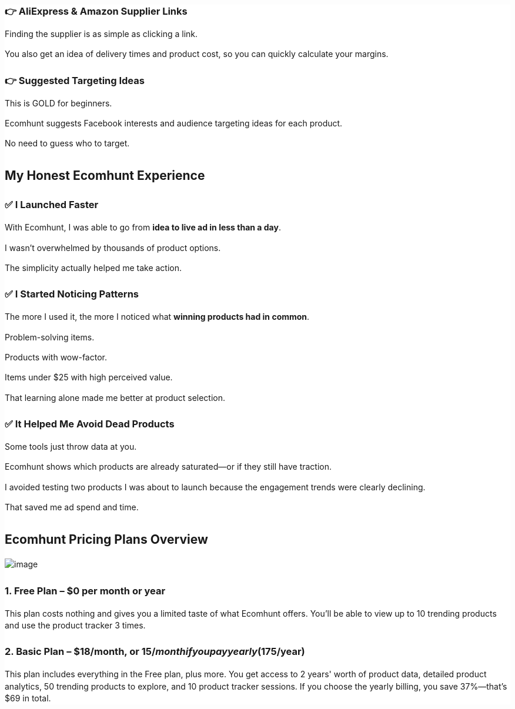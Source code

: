 ### 👉 AliExpress & Amazon Supplier Links

Finding the supplier is as simple as clicking a link.

You also get an idea of delivery times and product cost, so you can quickly calculate your margins.

### 👉 Suggested Targeting Ideas

This is GOLD for beginners.

Ecomhunt suggests Facebook interests and audience targeting ideas for each product.

No need to guess who to target.

## My Honest Ecomhunt Experience

### ✅ I Launched Faster

With Ecomhunt, I was able to go from **idea to live ad in less than a day**.

I wasn’t overwhelmed by thousands of product options.

The simplicity actually helped me take action.

### ✅ I Started Noticing Patterns

The more I used it, the more I noticed what **winning products had in common**.

Problem-solving items.

Products with wow-factor.

Items under $25 with high perceived value.

That learning alone made me better at product selection.

### ✅ It Helped Me Avoid Dead Products

Some tools just throw data at you.

Ecomhunt shows which products are already saturated—or if they still have traction.

I avoided testing two products I was about to launch because the engagement trends were clearly declining.

That saved me ad spend and time.

## Ecomhunt Pricing Plans Overview
![image](https://github.com/user-attachments/assets/72d934df-6b5d-4f91-916d-14e3ccae70b2)

### 1. Free Plan – $0 per month or year
This plan costs nothing and gives you a limited taste of what Ecomhunt offers.
You’ll be able to view up to 10 trending products and use the product tracker 3 times.

### 2. Basic Plan – $18/month, or $15/month if you pay yearly ($175/year)
This plan includes everything in the Free plan, plus more.
You get access to 2 years' worth of product data, detailed product analytics, 50 trending products to explore, and 10 product tracker sessions.
If you choose the yearly billing, you save 37%—that’s $69 in total.
